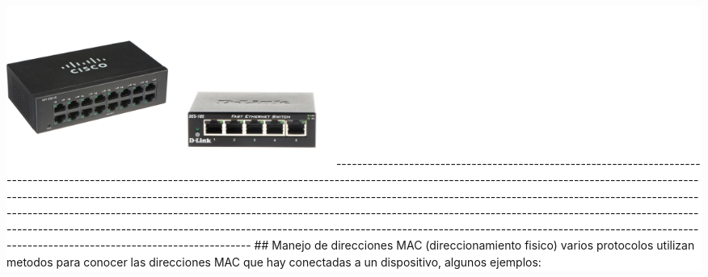 <img src="Networking.switch_cisco.jpg" alt="switch_cisco" title="Switch cisco" width="200"/>
<img src="Networking.switch.jpg" alt="switch" title="Switch normal" width="200"/>     
-------------------------------------------------------------------------------------------------------------------------------------------------------------------------------------------------------------------------------------------------------------------------------------------------------------------------------------------------------------------------------------------------------------------------------------------------------------------------------------------------------------------------------------------------------------------------------------------------------------------------------------------------------------------------
 ## Manejo de direcciones MAC (direccionamiento fisico)
varios protocolos utilizan metodos para conocer las direcciones MAC que hay conectadas a un dispositivo, algunos ejemplos: